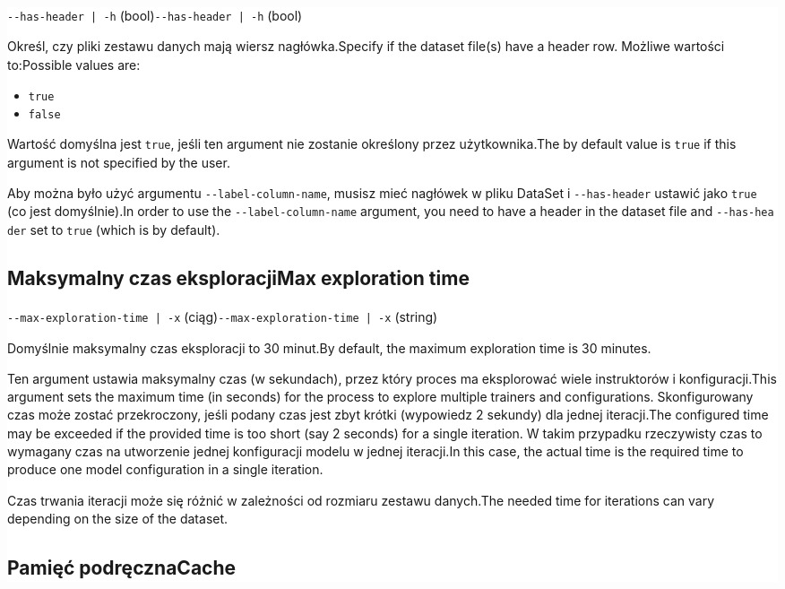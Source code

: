 <span data-ttu-id="fb130-181">`--has-header | -h` (bool)</span><span class="sxs-lookup"><span data-stu-id="fb130-181">`--has-header | -h` (bool)</span></span>

<span data-ttu-id="fb130-182">Określ, czy pliki zestawu danych mają wiersz nagłówka.</span><span class="sxs-lookup"><span data-stu-id="fb130-182">Specify if the dataset file(s) have a header row.</span></span>
<span data-ttu-id="fb130-183">Możliwe wartości to:</span><span class="sxs-lookup"><span data-stu-id="fb130-183">Possible values are:</span></span>

- `true`
- `false`

<span data-ttu-id="fb130-184">Wartość domyślna jest `true`, jeśli ten argument nie zostanie określony przez użytkownika.</span><span class="sxs-lookup"><span data-stu-id="fb130-184">The by default value is `true` if this argument is not specified by the user.</span></span>

<span data-ttu-id="fb130-185">Aby można było użyć argumentu `--label-column-name`, musisz mieć nagłówek w pliku DataSet i `--has-header` ustawić jako `true` (co jest domyślnie).</span><span class="sxs-lookup"><span data-stu-id="fb130-185">In order to use the `--label-column-name` argument, you need to have a header in the dataset file and `--has-header` set to `true` (which is by default).</span></span>

## <a name="max-exploration-time"></a><span data-ttu-id="fb130-186">Maksymalny czas eksploracji</span><span class="sxs-lookup"><span data-stu-id="fb130-186">Max exploration time</span></span>

<span data-ttu-id="fb130-187">`--max-exploration-time | -x` (ciąg)</span><span class="sxs-lookup"><span data-stu-id="fb130-187">`--max-exploration-time | -x` (string)</span></span>

<span data-ttu-id="fb130-188">Domyślnie maksymalny czas eksploracji to 30 minut.</span><span class="sxs-lookup"><span data-stu-id="fb130-188">By default, the maximum exploration time is 30 minutes.</span></span>

<span data-ttu-id="fb130-189">Ten argument ustawia maksymalny czas (w sekundach), przez który proces ma eksplorować wiele instruktorów i konfiguracji.</span><span class="sxs-lookup"><span data-stu-id="fb130-189">This argument sets the maximum time (in seconds) for the process to explore multiple trainers and configurations.</span></span> <span data-ttu-id="fb130-190">Skonfigurowany czas może zostać przekroczony, jeśli podany czas jest zbyt krótki (wypowiedz 2 sekundy) dla jednej iteracji.</span><span class="sxs-lookup"><span data-stu-id="fb130-190">The configured time may be exceeded if the provided time is too short (say 2 seconds) for a single iteration.</span></span> <span data-ttu-id="fb130-191">W takim przypadku rzeczywisty czas to wymagany czas na utworzenie jednej konfiguracji modelu w jednej iteracji.</span><span class="sxs-lookup"><span data-stu-id="fb130-191">In this case, the actual time is the required time to produce one model configuration in a single iteration.</span></span>

<span data-ttu-id="fb130-192">Czas trwania iteracji może się różnić w zależności od rozmiaru zestawu danych.</span><span class="sxs-lookup"><span data-stu-id="fb130-192">The needed time for iterations can vary depending on the size of the dataset.</span></span>

## <a name="cache"></a><span data-ttu-id="fb130-193">Pamięć podręczna</span><span class="sxs-lookup"><span data-stu-id="fb130-193">Cache</span></span>
